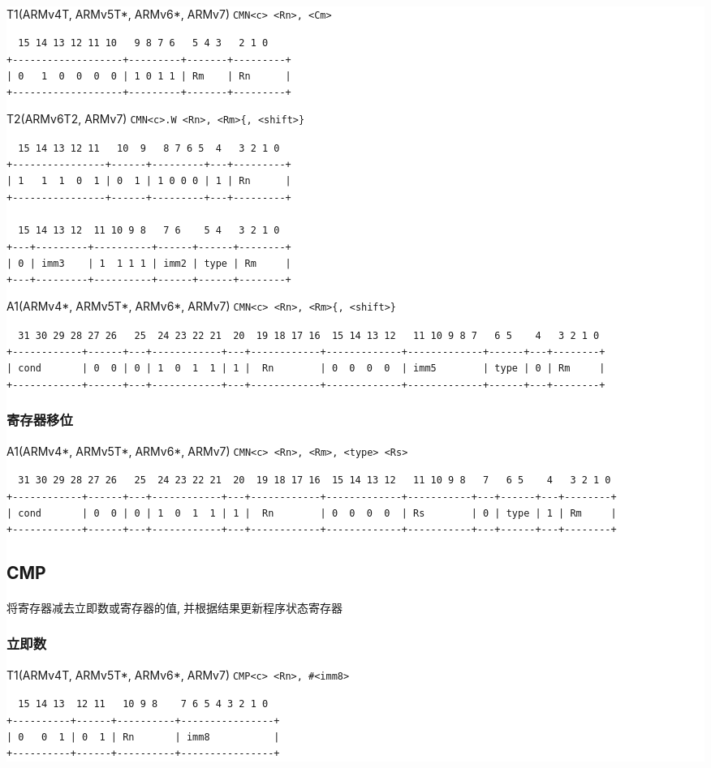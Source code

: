 T1(ARMv4T, ARMv5T*, ARMv6*, ARMv7) `CMN<c> <Rn>, <Cm>`
```text
  15 14 13 12 11 10   9 8 7 6   5 4 3   2 1 0 
+-------------------+---------+-------+---------+
| 0   1  0  0  0  0 | 1 0 1 1 | Rm    | Rn      |
+-------------------+---------+-------+---------+
```

T2(ARMv6T2, ARMv7) `CMN<c>.W <Rn>, <Rm>{, <shift>}`

```text
  15 14 13 12 11   10  9   8 7 6 5  4   3 2 1 0 
+----------------+------+---------+---+---------+
| 1   1  1  0  1 | 0  1 | 1 0 0 0 | 1 | Rn      |
+----------------+------+---------+---+---------+

  15 14 13 12  11 10 9 8   7 6    5 4   3 2 1 0 
+---+---------+----------+------+------+--------+
| 0 | imm3    | 1  1 1 1 | imm2 | type | Rm     |
+---+---------+----------+------+------+--------+
```

A1(ARMv4*, ARMv5T*, ARMv6*, ARMv7) `CMN<c> <Rn>, <Rm>{, <shift>}`

```text
  31 30 29 28 27 26   25  24 23 22 21  20  19 18 17 16  15 14 13 12   11 10 9 8 7   6 5    4   3 2 1 0 
+------------+------+---+------------+---+------------+-------------+-------------+------+---+--------+
| cond       | 0  0 | 0 | 1  0  1  1 | 1 |  Rn        | 0  0  0  0  | imm5        | type | 0 | Rm     |
+------------+------+---+------------+---+------------+-------------+-------------+------+---+--------+
```
### 寄存器移位

A1(ARMv4*, ARMv5T*, ARMv6*, ARMv7) `CMN<c> <Rn>, <Rm>, <type> <Rs>`

```text
  31 30 29 28 27 26   25  24 23 22 21  20  19 18 17 16  15 14 13 12   11 10 9 8   7   6 5    4   3 2 1 0 
+------------+------+---+------------+---+------------+-------------+-----------+---+------+---+--------+
| cond       | 0  0 | 0 | 1  0  1  1 | 1 |  Rn        | 0  0  0  0  | Rs        | 0 | type | 1 | Rm     |
+------------+------+---+------------+---+------------+-------------+-----------+---+------+---+--------+
```

## CMP
将寄存器减去立即数或寄存器的值, 并根据结果更新程序状态寄存器
### 立即数

T1(ARMv4T, ARMv5T*, ARMv6*, ARMv7) `CMP<c> <Rn>, #<imm8>`
```text
  15 14 13  12 11   10 9 8    7 6 5 4 3 2 1 0 
+----------+------+----------+----------------+
| 0   0  1 | 0  1 | Rn       | imm8           |
+----------+------+----------+----------------+
```
